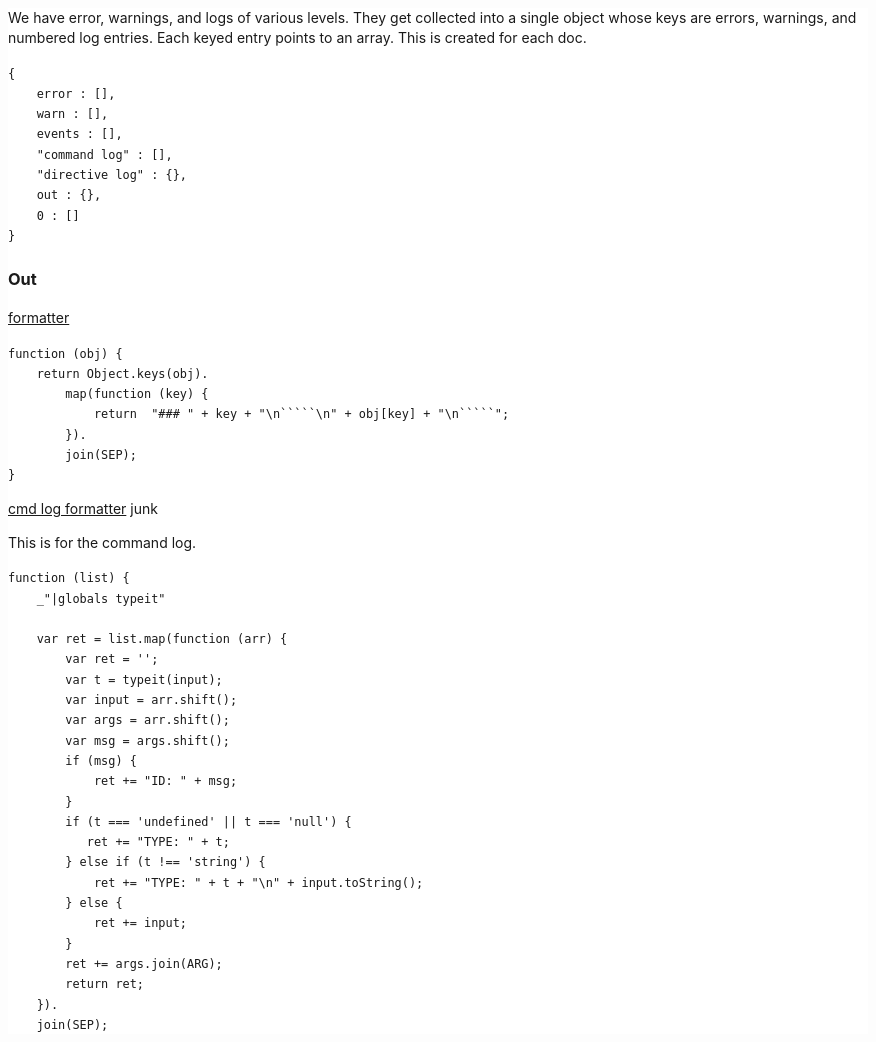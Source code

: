 We have error, warnings, and logs of various levels. They get collected into a
single object whose keys are errors, warnings, and numbered log entries. Each
keyed entry points to an array. This is created for each doc. 

    {
        error : [],
        warn : [],
        events : [],
        "command log" : [],
        "directive log" : {},
        out : {},
        0 : []
    }

### Out

[formatter]()

    function (obj) {
        return Object.keys(obj).
            map(function (key) {
                return  "### " + key + "\n`````\n" + obj[key] + "\n`````";
            }).
            join(SEP);
    }



[cmd log formatter]() 
junk

This is for the command log. 

    function (list) {
        _"|globals typeit"

        var ret = list.map(function (arr) {
            var ret = '';
            var t = typeit(input); 
            var input = arr.shift();
            var args = arr.shift();
            var msg = args.shift();
            if (msg) {
                ret += "ID: " + msg;
            }
            if (t === 'undefined' || t === 'null') {
               ret += "TYPE: " + t;
            } else if (t !== 'string') {
                ret += "TYPE: " + t + "\n" + input.toString();
            } else {
                ret += input;
            }
            ret += args.join(ARG);
            return ret;
        }).
        join(SEP);
